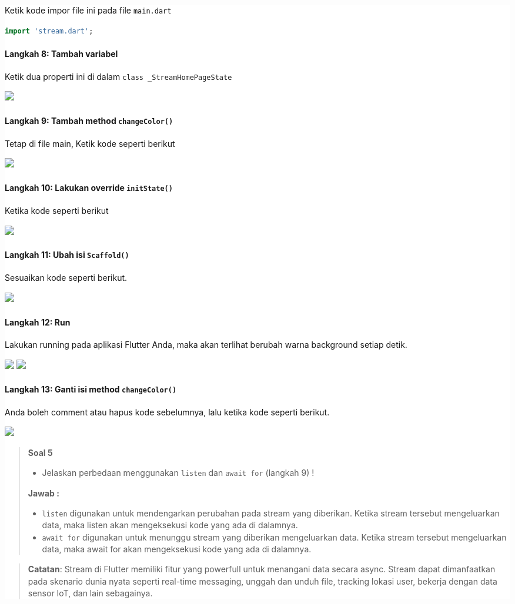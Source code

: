 Ketik kode impor file ini pada file `main.dart`

```dart
import 'stream.dart';
```

#### Langkah 8: Tambah variabel

Ketik dua properti ini di dalam `class _StreamHomePageState` <br>

<img src="https://jti-polinema.github.io/flutter-codelab/12-state-streams-bloc/img//6b7a118ed08dc151.png"> <br>

#### Langkah 9: Tambah method `changeColor()`

Tetap di file main, Ketik kode seperti berikut <br>

<img src="https://jti-polinema.github.io/flutter-codelab/12-state-streams-bloc/img//2fa890309883b601.png"> <br>

#### Langkah 10: Lakukan override `initState()`

Ketika kode seperti berikut <br>

<img src="https://jti-polinema.github.io/flutter-codelab/12-state-streams-bloc/img//5c0e083382c433ef.png"> <br>

#### Langkah 11: Ubah isi `Scaffold()`

Sesuaikan kode seperti berikut. <br>

<img src="https://jti-polinema.github.io/flutter-codelab/12-state-streams-bloc/img//9f1aa5e1c733354c.png"> <br>

#### Langkah 12: Run

Lakukan running pada aplikasi Flutter Anda, maka akan terlihat berubah warna background setiap detik. <br>

<img src="https://jti-polinema.github.io/flutter-codelab/12-state-streams-bloc/img//eeea38d307556be2.png"> <img src="https://jti-polinema.github.io/flutter-codelab/12-state-streams-bloc/img//eeea38d307556be2.png"> <br>

#### Langkah 13: Ganti isi method `changeColor()`

Anda boleh comment atau hapus kode sebelumnya, lalu ketika kode seperti berikut. <br>

<img src="https://jti-polinema.github.io/flutter-codelab/12-state-streams-bloc/img//cad95b6e412a09ea.png"> <br>

> **Soal 5**
>
> - Jelaskan perbedaan menggunakan `listen` dan `await for` (langkah 9) !
>
> **Jawab :**
>
> - `listen` digunakan untuk mendengarkan perubahan pada stream yang diberikan. Ketika stream tersebut mengeluarkan data, maka listen akan mengeksekusi kode yang ada di dalamnya.
> - `await for` digunakan untuk menunggu stream yang diberikan mengeluarkan data. Ketika stream tersebut mengeluarkan data, maka await for akan mengeksekusi kode yang ada di dalamnya.

> **Catatan**: Stream di Flutter memiliki fitur yang powerfull untuk menangani data secara async. Stream dapat dimanfaatkan pada skenario dunia nyata seperti real-time messaging, unggah dan unduh file, tracking lokasi user, bekerja dengan data sensor IoT, dan lain sebagainya.
